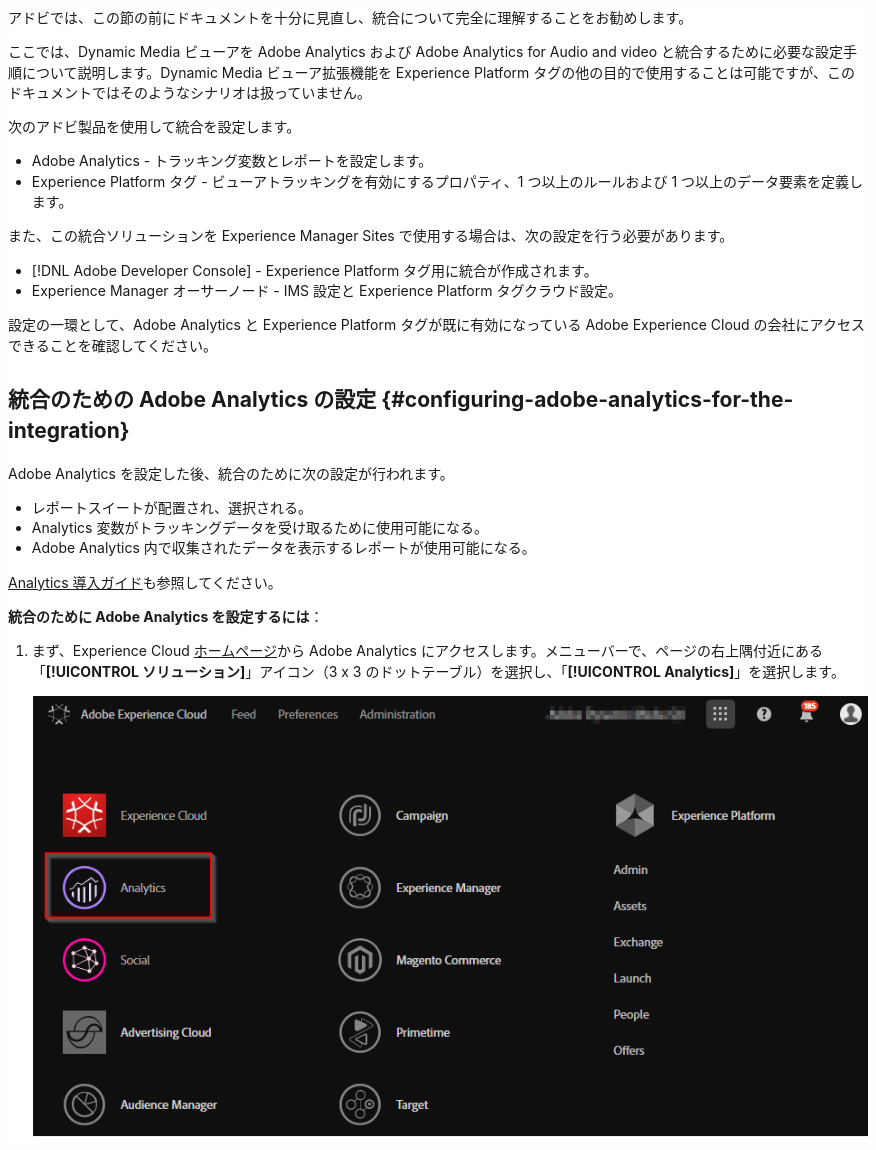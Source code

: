 アドビでは、この節の前にドキュメントを十分に見直し、統合について完全に理解することをお勧めします。

ここでは、Dynamic Media ビューアを Adobe Analytics および Adobe Analytics for Audio and video と統合するために必要な設定手順について説明します。Dynamic Media ビューア拡張機能を Experience Platform タグの他の目的で使用することは可能ですが、このドキュメントではそのようなシナリオは扱っていません。

次のアドビ製品を使用して統合を設定します。

* Adobe Analytics - トラッキング変数とレポートを設定します。
* Experience Platform タグ - ビューアトラッキングを有効にするプロパティ、1 つ以上のルールおよび 1 つ以上のデータ要素を定義します。

また、この統合ソリューションを Experience Manager Sites で使用する場合は、次の設定を行う必要があります。

* [!DNL Adobe Developer Console] - Experience Platform タグ用に統合が作成されます。
* Experience Manager オーサーノード - IMS 設定と Experience Platform タグクラウド設定。

設定の一環として、Adobe Analytics と Experience Platform タグが既に有効になっている Adobe Experience Cloud の会社にアクセスできることを確認してください。

## 統合のための Adobe Analytics の設定 {#configuring-adobe-analytics-for-the-integration}

Adobe Analytics を設定した後、統合のために次の設定が行われます。

* レポートスイートが配置され、選択される。
* Analytics 変数がトラッキングデータを受け取るために使用可能になる。
* Adobe Analytics 内で収集されたデータを表示するレポートが使用可能になる。

[Analytics 導入ガイド](https://experienceleague.adobe.com/docs/analytics/implementation/home.html?lang=ja)も参照してください。

**統合のために Adobe Analytics を設定するには**：

1. まず、Experience Cloud [ホームページ](https://experience.adobe.com/#/home)から Adobe Analytics にアクセスします。メニューバーで、ページの右上隅付近にある「**[!UICONTROL ソリューション]**」アイコン（3 x 3 のドットテーブル）を選択し、「**[!UICONTROL Analytics]**」を選択します。

   ![2019-07-22_18-08-47](assets/2019-07-22_18-08-47.png)
